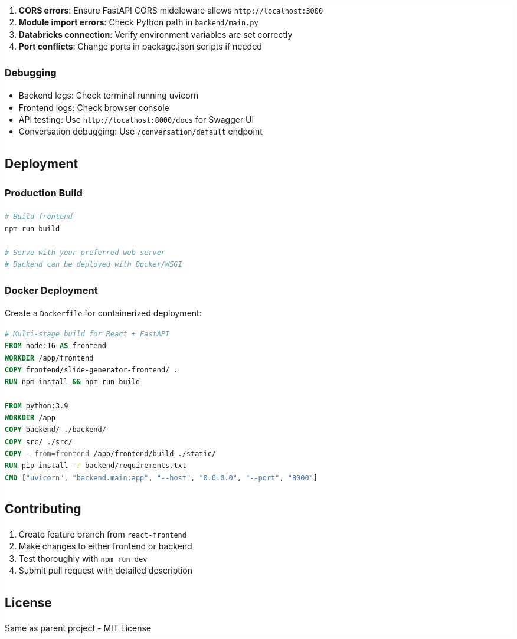 1. **CORS errors**: Ensure FastAPI CORS middleware allows `http://localhost:3000`
2. **Module import errors**: Check Python path in `backend/main.py`
3. **Databricks connection**: Verify environment variables are set correctly
4. **Port conflicts**: Change ports in package.json scripts if needed

### Debugging

- Backend logs: Check terminal running uvicorn
- Frontend logs: Check browser console
- API testing: Use `http://localhost:8000/docs` for Swagger UI
- Conversation debugging: Use `/conversation/default` endpoint

## Deployment

### Production Build

```bash
# Build frontend
npm run build

# Serve with your preferred web server
# Backend can be deployed with Docker/WSGI
```

### Docker Deployment

Create a `Dockerfile` for containerized deployment:

```dockerfile
# Multi-stage build for React + FastAPI
FROM node:16 AS frontend
WORKDIR /app/frontend
COPY frontend/slide-generator-frontend/ .
RUN npm install && npm run build

FROM python:3.9
WORKDIR /app
COPY backend/ ./backend/
COPY src/ ./src/
COPY --from=frontend /app/frontend/build ./static/
RUN pip install -r backend/requirements.txt
CMD ["uvicorn", "backend.main:app", "--host", "0.0.0.0", "--port", "8000"]
```

## Contributing

1. Create feature branch from `react-frontend`
2. Make changes to either frontend or backend
3. Test thoroughly with `npm run dev`
4. Submit pull request with detailed description

## License

Same as parent project - MIT License
